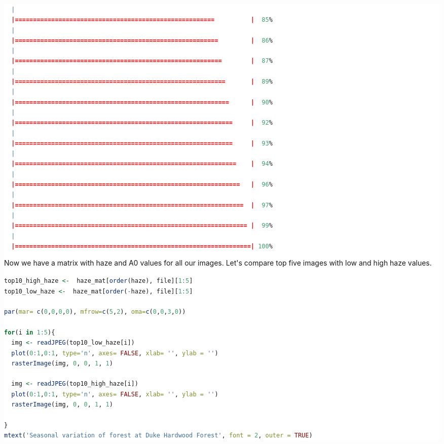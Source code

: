 ```r
  |                                                                       
  |=======================================================          |  85%
  |                                                                       
  |========================================================         |  86%
  |                                                                       
  |=========================================================        |  87%
  |                                                                       
  |==========================================================       |  89%
  |                                                                       
  |===========================================================      |  90%
  |                                                                       
  |============================================================     |  92%
  |                                                                       
  |============================================================     |  93%
  |                                                                       
  |=============================================================    |  94%
  |                                                                       
  |==============================================================   |  96%
  |                                                                       
  |===============================================================  |  97%
  |                                                                       
  |================================================================ |  99%
  |                                                                       
  |=================================================================| 100%
```

Now we have a matrix with haze and A0 values for all our images. Let's 
compare top five images with low and high haze values.


```r
top10_high_haze <-  haze_mat[order(haze), file][1:5]
top10_low_haze <-  haze_mat[order(-haze), file][1:5]

par(mar= c(0,0,0,0), mfrow=c(5,2), oma=c(0,0,3,0))

for(i in 1:5){
  img <- readJPEG(top10_low_haze[i])
  plot(0:1,0:1, type='n', axes= FALSE, xlab= '', ylab = '')
  rasterImage(img, 0, 0, 1, 1)
  
  img <- readJPEG(top10_high_haze[i])
  plot(0:1,0:1, type='n', axes= FALSE, xlab= '', ylab = '')
  rasterImage(img, 0, 0, 1, 1)

}
mtext('Seasonal variation of forest at Duke Hardwood Forest', font = 2, outer = TRUE)
```
